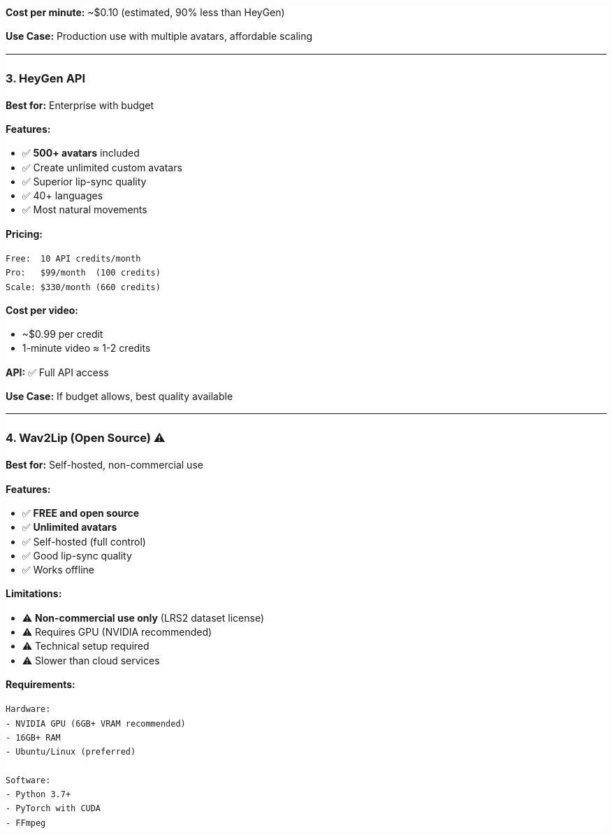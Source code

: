 **Cost per minute:** ~$0.10 (estimated, 90% less than HeyGen)

**Use Case:** Production use with multiple avatars, affordable scaling

---

### 3. HeyGen API
**Best for:** Enterprise with budget

**Features:**
- ✅ **500+ avatars** included
- ✅ Create unlimited custom avatars
- ✅ Superior lip-sync quality
- ✅ 40+ languages
- ✅ Most natural movements

**Pricing:**
```
Free:  10 API credits/month
Pro:   $99/month  (100 credits)
Scale: $330/month (660 credits)
```

**Cost per video:**
- ~$0.99 per credit
- 1-minute video ≈ 1-2 credits

**API:** ✅ Full API access

**Use Case:** If budget allows, best quality available

---

### 4. Wav2Lip (Open Source) ⚠️
**Best for:** Self-hosted, non-commercial use

**Features:**
- ✅ **FREE and open source**
- ✅ **Unlimited avatars**
- ✅ Self-hosted (full control)
- ✅ Good lip-sync quality
- ✅ Works offline

**Limitations:**
- ⚠️ **Non-commercial use only** (LRS2 dataset license)
- ⚠️ Requires GPU (NVIDIA recommended)
- ⚠️ Technical setup required
- ⚠️ Slower than cloud services

**Requirements:**
```
Hardware:
- NVIDIA GPU (6GB+ VRAM recommended)
- 16GB+ RAM
- Ubuntu/Linux (preferred)

Software:
- Python 3.7+
- PyTorch with CUDA
- FFmpeg
```
